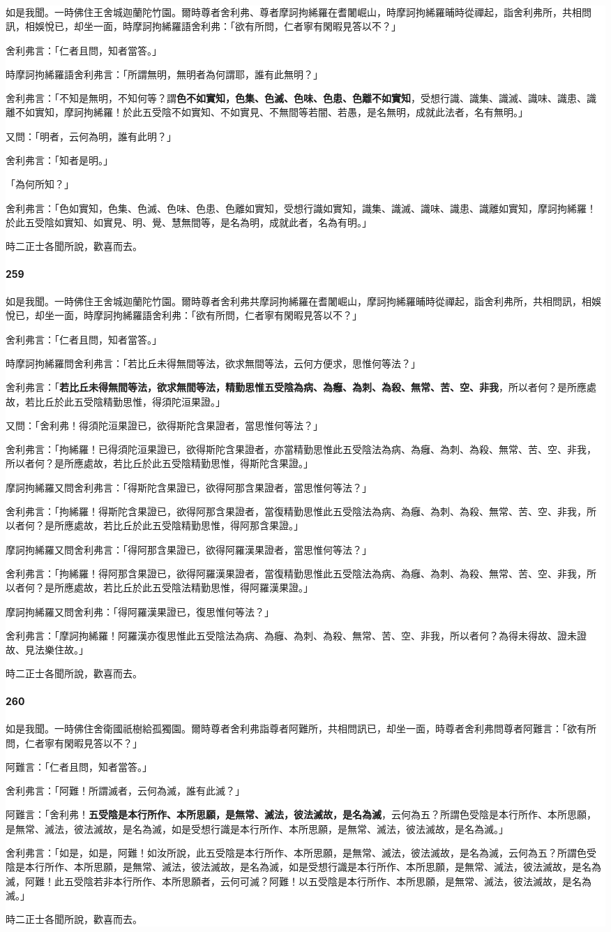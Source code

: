 如是我聞。一時佛住王舍城迦蘭陀竹園。爾時尊者舍利弗、尊者摩訶拘絺羅在耆闍崛山，時摩訶拘絺羅晡時從禪起，詣舍利弗所，共相問訊，相娛悅已，却坐一面，時摩訶拘絺羅語舍利弗：「欲有所問，仁者寧有閑暇見答以不？」

舍利弗言：「仁者且問，知者當答。」

時摩訶拘絺羅語舍利弗言：「所謂無明，無明者為何謂耶，誰有此無明？」

舍利弗言：「不知是無明，不知何等？謂**色不如實知，色集、色滅、色味、色患、色離不如實知**，受想行識、識集、識滅、識味、識患、識離不如實知，摩訶拘絺羅！於此五受陰不如實知、不如實見、不無間等若闇、若愚，是名無明，成就此法者，名有無明。」

又問：「明者，云何為明，誰有此明？」

舍利弗言：「知者是明。」

「為何所知？」

舍利弗言：「色如實知，色集、色滅、色味、色患、色離如實知，受想行識如實知，識集、識滅、識味、識患、識離如實知，摩訶拘絺羅！於此五受陰如實知、如實見、明、覺、慧無間等，是名為明，成就此者，名為有明。」

時二正士各聞所說，歡喜而去。

#### 259

如是我聞。一時佛住王舍城迦蘭陀竹園。爾時尊者舍利弗共摩訶拘絺羅在耆闍崛山，摩訶拘絺羅晡時從禪起，詣舍利弗所，共相問訊，相娛悅已，却坐一面，時摩訶拘絺羅語舍利弗：「欲有所問，仁者寧有閑暇見答以不？」

舍利弗言：「仁者且問，知者當答。」

時摩訶拘絺羅問舍利弗言：「若比丘未得無間等法，欲求無間等法，云何方便求，思惟何等法？」

舍利弗言：「**若比丘未得無間等法，欲求無間等法，精勤思惟五受陰為病、為癰、為刺、為殺、無常、苦、空、非我**，所以者何？是所應處故，若比丘於此五受陰精勤思惟，得須陀洹果證。」

又問：「舍利弗！得須陀洹果證已，欲得斯陀含果證者，當思惟何等法？」

舍利弗言：「拘絺羅！已得須陀洹果證已，欲得斯陀含果證者，亦當精勤思惟此五受陰法為病、為癰、為刺、為殺、無常、苦、空、非我，所以者何？是所應處故，若比丘於此五受陰精勤思惟，得斯陀含果證。」

摩訶拘絺羅又問舍利弗言：「得斯陀含果證已，欲得阿那含果證者，當思惟何等法？」

舍利弗言：「拘絺羅！得斯陀含果證已，欲得阿那含果證者，當復精勤思惟此五受陰法為病、為癰、為刺、為殺、無常、苦、空、非我，所以者何？是所應處故，若比丘於此五受陰精勤思惟，得阿那含果證。」

摩訶拘絺羅又問舍利弗言：「得阿那含果證已，欲得阿羅漢果證者，當思惟何等法？」

舍利弗言：「拘絺羅！得阿那含果證已，欲得阿羅漢果證者，當復精勤思惟此五受陰法為病、為癰、為刺、為殺、無常、苦、空、非我，所以者何？是所應處故，若比丘於此五受陰法精勤思惟，得阿羅漢果證。」

摩訶拘絺羅又問舍利弗：「得阿羅漢果證已，復思惟何等法？」

舍利弗言：「摩訶拘絺羅！阿羅漢亦復思惟此五受陰法為病、為癰、為刺、為殺、無常、苦、空、非我，所以者何？為得未得故、證未證故、見法樂住故。」

時二正士各聞所說，歡喜而去。

#### 260

如是我聞。一時佛住舍衛國祇樹給孤獨園。爾時尊者舍利弗詣尊者阿難所，共相問訊已，却坐一面，時尊者舍利弗問尊者阿難言：「欲有所問，仁者寧有閑暇見答以不？」

阿難言：「仁者且問，知者當答。」

舍利弗言：「阿難！所謂滅者，云何為滅，誰有此滅？」

阿難言：「舍利弗！**五受陰是本行所作、本所思願，是無常、滅法，彼法滅故，是名為滅**，云何為五？所謂色受陰是本行所作、本所思願，是無常、滅法，彼法滅故，是名為滅，如是受想行識是本行所作、本所思願，是無常、滅法，彼法滅故，是名為滅。」

舍利弗言：「如是，如是，阿難！如汝所說，此五受陰是本行所作、本所思願，是無常、滅法，彼法滅故，是名為滅，云何為五？所謂色受陰是本行所作、本所思願，是無常、滅法，彼法滅故，是名為滅，如是受想行識是本行所作、本所思願，是無常、滅法，彼法滅故，是名為滅，阿難！此五受陰若非本行所作、本所思願者，云何可滅？阿難！以五受陰是本行所作、本所思願，是無常、滅法，彼法滅故，是名為滅。」

時二正士各聞所說，歡喜而去。

